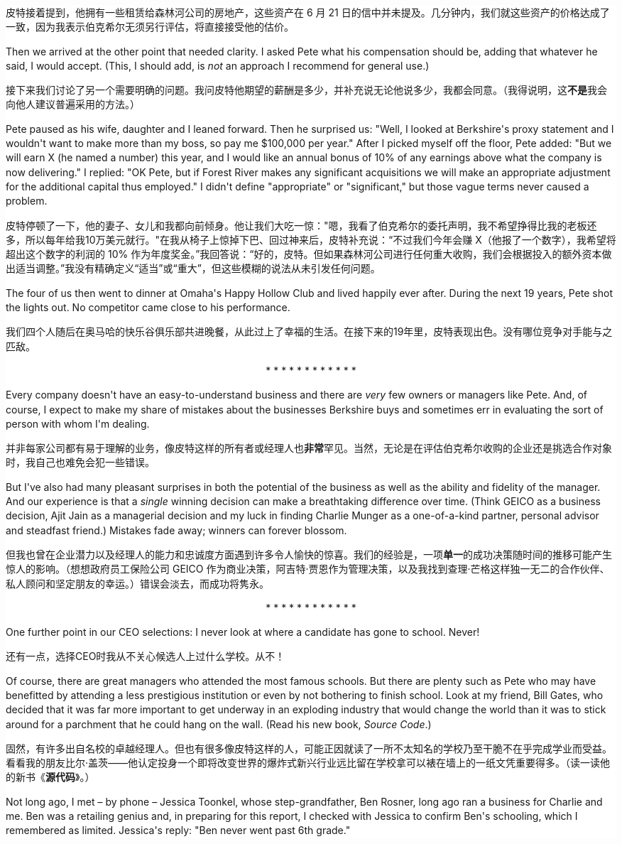 皮特接着提到，他拥有一些租赁给森林河公司的房地产，这些资产在 6 月 21 日的信中并未提及。几分钟内，我们就这些资产的价格达成了一致，因为我表示伯克希尔无须另行评估，将直接接受他的估价。

Then we arrived at the other point that needed clarity. I asked Pete what his compensation should be, adding that whatever he said, I would accept. (This, I should add, is *not* an approach I recommend for general use.)

接下来我们讨论了另一个需要明确的问题。我问皮特他期望的薪酬是多少，并补充说无论他说多少，我都会同意。（我得说明，这**不是**我会向他人建议普遍采用的方法。）

Pete paused as his wife, daughter and I leaned forward. Then he surprised us: "Well, I looked at Berkshire's proxy statement and I wouldn't want to make more than my boss, so pay me $100,000 per year." After I picked myself off the floor, Pete added: "But we will earn X (he named a number) this year, and I would like an annual bonus of 10% of any earnings above what the company is now delivering." I replied: "OK Pete, but if Forest River makes any significant acquisitions we will make an appropriate adjustment for the additional capital thus employed." I didn't define "appropriate" or "significant," but those vague terms never caused a problem.

皮特停顿了一下，他的妻子、女儿和我都向前倾身。他让我们大吃一惊："嗯，我看了伯克希尔的委托声明，我不希望挣得比我的老板还多，所以每年给我10万美元就行。"在我从椅子上惊掉下巴、回过神来后，皮特补充说：“不过我们今年会赚 X（他报了一个数字），我希望将超出这个数字的利润的 10% 作为年度奖金。”我回答说：“好的，皮特。但如果森林河公司进行任何重大收购，我们会根据投入的额外资本做出适当调整。”我没有精确定义“适当”或“重大”，但这些模糊的说法从未引发任何问题。

The four of us then went to dinner at Omaha's Happy Hollow Club and lived happily ever after. During the next 19 years, Pete shot the lights out. No competitor came close to his performance.

我们四个人随后在奥马哈的快乐谷俱乐部共进晚餐，从此过上了幸福的生活。在接下来的19年里，皮特表现出色。没有哪位竞争对手能与之匹敌。

<p align="center">* * * * * * * * * * * *</p>

Every company doesn't have an easy-to-understand business and there are *very* few owners or managers like Pete. And, of course, I expect to make my share of mistakes about the businesses Berkshire buys and sometimes err in evaluating the sort of person with whom I'm dealing.

并非每家公司都有易于理解的业务，像皮特这样的所有者或经理人也**非常**罕见。当然，无论是在评估伯克希尔收购的企业还是挑选合作对象时，我自己也难免会犯一些错误。

But I've also had many pleasant surprises in both the potential of the business as well as the ability and fidelity of the manager. And our experience is that a *single* winning decision can make a breathtaking difference over time. (Think GEICO as a business decision, Ajit Jain as a managerial decision and my luck in finding Charlie Munger as a one-of-a-kind partner, personal advisor and steadfast friend.) Mistakes fade away; winners can forever blossom.

但我也曾在企业潜力以及经理人的能力和忠诚度方面遇到许多令人愉快的惊喜。我们的经验是，一项**单一**的成功决策随时间的推移可能产生惊人的影响。（想想政府员工保险公司 GEICO 作为商业决策，阿吉特·贾恩作为管理决策，以及我找到查理·芒格这样独一无二的合作伙伴、私人顾问和坚定朋友的幸运。）错误会淡去，而成功将隽永。

<p align="center">* * * * * * * * * * * *</p>

One further point in our CEO selections: I never look at where a candidate has gone to school. Never!

还有一点，选择CEO时我从不关心候选人上过什么学校。从不！

Of course, there are great managers who attended the most famous schools. But there are plenty such as Pete who may have benefitted by attending a less prestigious institution or even by not bothering to finish school. Look at my friend, Bill Gates, who decided that it was far more important to get underway in an exploding industry that would change the world than it was to stick around for a parchment that he could hang on the wall. (Read his new book, *Source Code*.)

固然，有许多出自名校的卓越经理人。但也有很多像皮特这样的人，可能正因就读了一所不太知名的学校乃至干脆不在乎完成学业而受益。看看我的朋友比尔·盖茨——他认定投身一个即将改变世界的爆炸式新兴行业远比留在学校拿可以裱在墙上的一纸文凭重要得多。（读一读他的新书《**源代码**》。）

Not long ago, I met – by phone – Jessica Toonkel, whose step-grandfather, Ben Rosner, long ago ran a business for Charlie and me. Ben was a retailing genius and, in preparing for this report, I checked with Jessica to confirm Ben's schooling, which I remembered as limited. Jessica's reply: "Ben never went past 6th grade."
